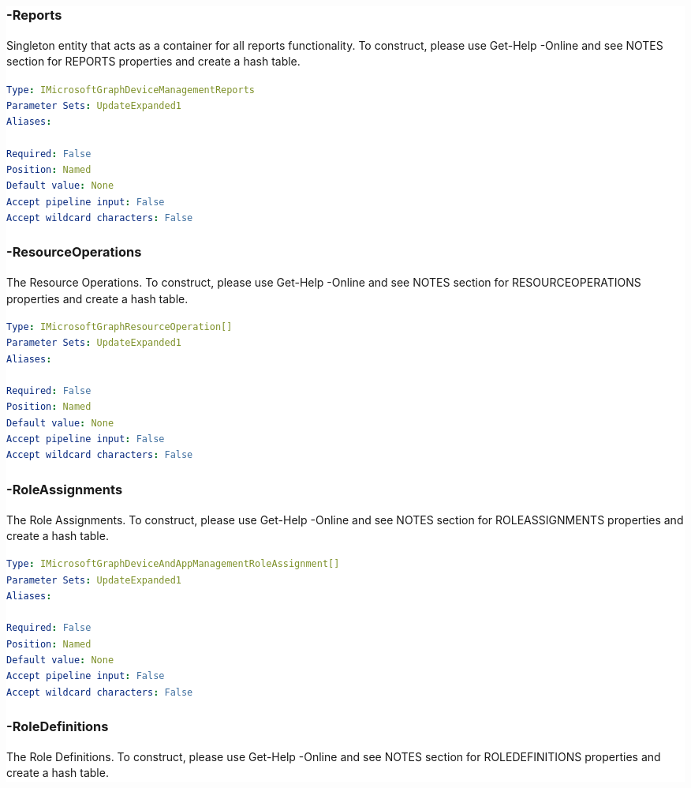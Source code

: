 ### -Reports
Singleton entity that acts as a container for all reports functionality.
To construct, please use Get-Help -Online and see NOTES section for REPORTS properties and create a hash table.

```yaml
Type: IMicrosoftGraphDeviceManagementReports
Parameter Sets: UpdateExpanded1
Aliases:

Required: False
Position: Named
Default value: None
Accept pipeline input: False
Accept wildcard characters: False
```

### -ResourceOperations
The Resource Operations.
To construct, please use Get-Help -Online and see NOTES section for RESOURCEOPERATIONS properties and create a hash table.

```yaml
Type: IMicrosoftGraphResourceOperation[]
Parameter Sets: UpdateExpanded1
Aliases:

Required: False
Position: Named
Default value: None
Accept pipeline input: False
Accept wildcard characters: False
```

### -RoleAssignments
The Role Assignments.
To construct, please use Get-Help -Online and see NOTES section for ROLEASSIGNMENTS properties and create a hash table.

```yaml
Type: IMicrosoftGraphDeviceAndAppManagementRoleAssignment[]
Parameter Sets: UpdateExpanded1
Aliases:

Required: False
Position: Named
Default value: None
Accept pipeline input: False
Accept wildcard characters: False
```

### -RoleDefinitions
The Role Definitions.
To construct, please use Get-Help -Online and see NOTES section for ROLEDEFINITIONS properties and create a hash table.
